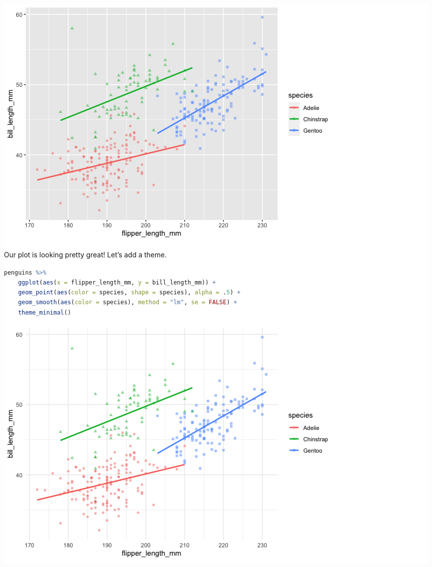 ![](lab-04_files/figure-gfm/unnamed-chunk-13-1.png)

Our plot is looking pretty great! Let’s add a theme.

``` r
penguins %>% 
    ggplot(aes(x = flipper_length_mm, y = bill_length_mm)) + 
    geom_point(aes(color = species, shape = species), alpha = .5) + 
    geom_smooth(aes(color = species), method = "lm", se = FALSE) +
    theme_minimal()
```

![](lab-04_files/figure-gfm/unnamed-chunk-14-1.png)
